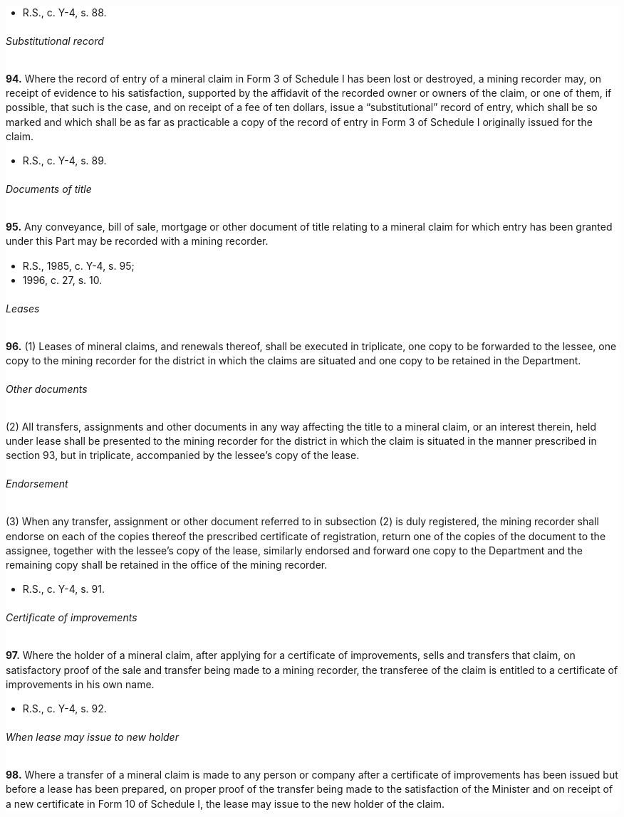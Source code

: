   * R.S., c. Y-4, s. 88.

###### Substitutional record

**94.** Where the record of entry of a mineral claim in Form 3 of Schedule I has been lost or destroyed, a mining recorder may, on receipt of evidence to his satisfaction, supported by the affidavit of the recorded owner or owners of the claim, or one of them, if possible, that such is the case, and on receipt of a fee of ten dollars, issue a “substitutional” record of entry, which shall be so marked and which shall be as far as practicable a copy of the record of entry in Form 3 of Schedule I originally issued for the claim.

  * R.S., c. Y-4, s. 89.

###### Documents of title

**95.** Any conveyance, bill of sale, mortgage or other document of title relating to a mineral claim for which entry has been granted under this Part may be recorded with a mining recorder.

  * R.S., 1985, c. Y-4, s. 95;
  * 1996, c. 27, s. 10.

###### Leases

**96.** (1) Leases of mineral claims, and renewals thereof, shall be executed in triplicate, one copy to be forwarded to the lessee, one copy to the mining recorder for the district in which the claims are situated and one copy to be retained in the Department.

###### Other documents

(2) All transfers, assignments and other documents in any way affecting the title to a mineral claim, or an interest therein, held under lease shall be presented to the mining recorder for the district in which the claim is situated in the manner prescribed in section 93, but in triplicate, accompanied by the lessee’s copy of the lease.

###### Endorsement

(3) When any transfer, assignment or other document referred to in subsection (2) is duly registered, the mining recorder shall endorse on each of the copies thereof the prescribed certificate of registration, return one of the copies of the document to the assignee, together with the lessee’s copy of the lease, similarly endorsed and forward one copy to the Department and the remaining copy shall be retained in the office of the mining recorder.

  * R.S., c. Y-4, s. 91.

###### Certificate of improvements

**97.** Where the holder of a mineral claim, after applying for a certificate of improvements, sells and transfers that claim, on satisfactory proof of the sale and transfer being made to a mining recorder, the transferee of the claim is entitled to a certificate of improvements in his own name.

  * R.S., c. Y-4, s. 92.

###### When lease may issue to new holder

**98.** Where a transfer of a mineral claim is made to any person or company after a certificate of improvements has been issued but before a lease has been prepared, on proper proof of the transfer being made to the satisfaction of the Minister and on receipt of a new certificate in Form 10 of Schedule I, the lease may issue to the new holder of the claim.
